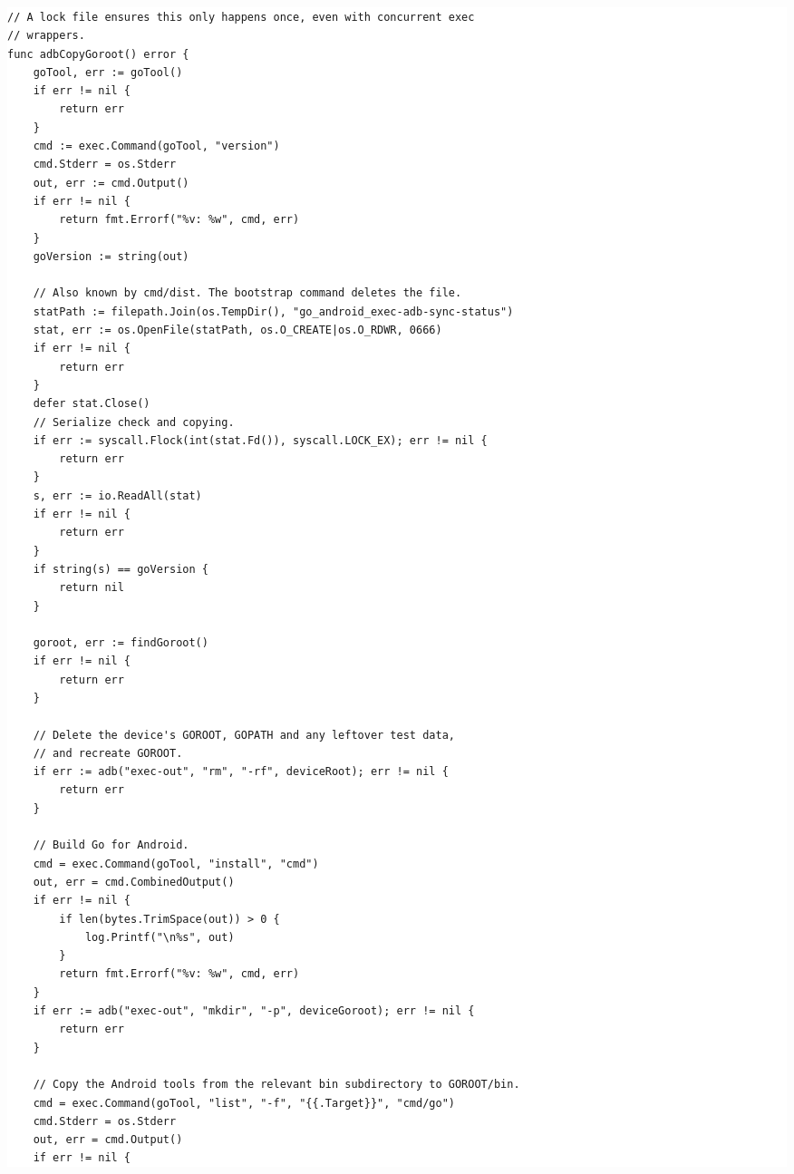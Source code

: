 ```
// A lock file ensures this only happens once, even with concurrent exec
// wrappers.
func adbCopyGoroot() error {
	goTool, err := goTool()
	if err != nil {
		return err
	}
	cmd := exec.Command(goTool, "version")
	cmd.Stderr = os.Stderr
	out, err := cmd.Output()
	if err != nil {
		return fmt.Errorf("%v: %w", cmd, err)
	}
	goVersion := string(out)

	// Also known by cmd/dist. The bootstrap command deletes the file.
	statPath := filepath.Join(os.TempDir(), "go_android_exec-adb-sync-status")
	stat, err := os.OpenFile(statPath, os.O_CREATE|os.O_RDWR, 0666)
	if err != nil {
		return err
	}
	defer stat.Close()
	// Serialize check and copying.
	if err := syscall.Flock(int(stat.Fd()), syscall.LOCK_EX); err != nil {
		return err
	}
	s, err := io.ReadAll(stat)
	if err != nil {
		return err
	}
	if string(s) == goVersion {
		return nil
	}

	goroot, err := findGoroot()
	if err != nil {
		return err
	}

	// Delete the device's GOROOT, GOPATH and any leftover test data,
	// and recreate GOROOT.
	if err := adb("exec-out", "rm", "-rf", deviceRoot); err != nil {
		return err
	}

	// Build Go for Android.
	cmd = exec.Command(goTool, "install", "cmd")
	out, err = cmd.CombinedOutput()
	if err != nil {
		if len(bytes.TrimSpace(out)) > 0 {
			log.Printf("\n%s", out)
		}
		return fmt.Errorf("%v: %w", cmd, err)
	}
	if err := adb("exec-out", "mkdir", "-p", deviceGoroot); err != nil {
		return err
	}

	// Copy the Android tools from the relevant bin subdirectory to GOROOT/bin.
	cmd = exec.Command(goTool, "list", "-f", "{{.Target}}", "cmd/go")
	cmd.Stderr = os.Stderr
	out, err = cmd.Output()
	if err != nil {
```